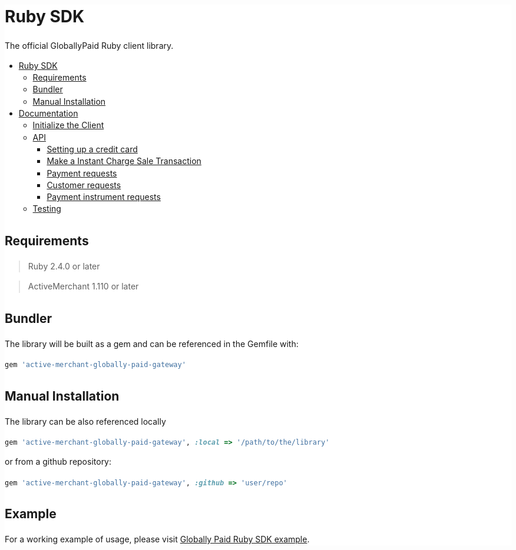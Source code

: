 # Ruby SDK

The official GloballyPaid Ruby client library.






- [Ruby SDK](#ruby-sdk)
  - [Requirements](#requirements)
  - [Bundler](#bundler)
  - [Manual Installation](#manual-installation)
- [Documentation](#documentation)
  - [Initialize the Client](#initialize-the-client)
  - [API](#api)
    - [Setting up a credit card](#setting-up-a-credit-card)
    - [Make a Instant Charge Sale Transaction](#make-a-instant-charge-sale-transaction)
    - [Payment requests](#payment-requests)
    - [Customer requests](#customer-requests)
    - [Payment instrument requests](#payment-instrument-requests)
  - [Testing](#testing)




## Requirements

> Ruby 2.4.0 or later

> ActiveMerchant 1.110 or later

## Bundler

The library will be built as a gem and can be referenced in the Gemfile with:

```ruby
gem 'active-merchant-globally-paid-gateway'
```

## Manual Installation

The library can be also referenced locally

```ruby
gem 'active-merchant-globally-paid-gateway', :local => '/path/to/the/library'
```

or from a github repository:

```ruby
gem 'active-merchant-globally-paid-gateway', :github => 'user/repo'
```

## Example

For a working example of usage, please visit [Globally Paid Ruby SDK example](https://github.com/globallypaid/globallypaid-sdk-ruby-samples).
